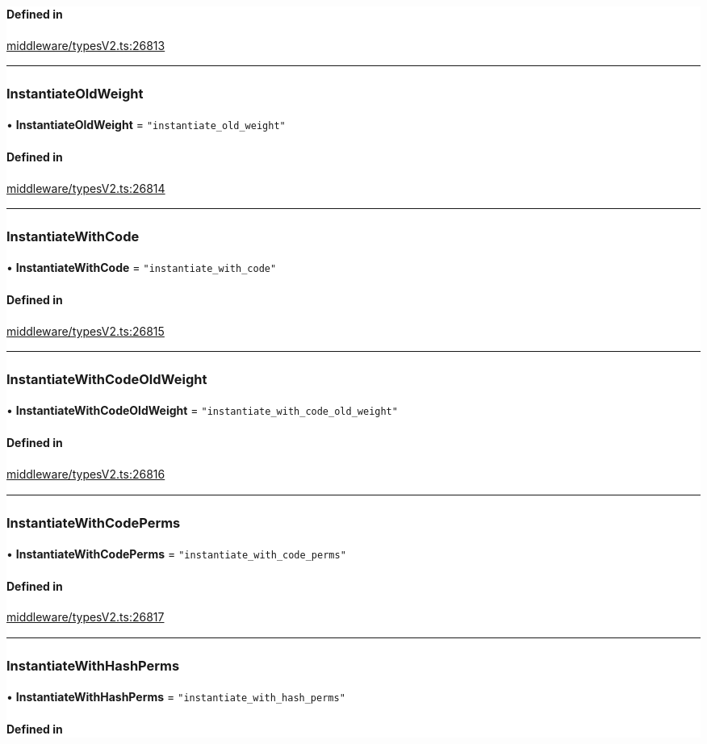 #### Defined in

[middleware/typesV2.ts:26813](https://github.com/PolymeshAssociation/polymesh-sdk/blob/07a4c5b0/src/middleware/typesV2.ts#L26813)

___

### InstantiateOldWeight

• **InstantiateOldWeight** = ``"instantiate_old_weight"``

#### Defined in

[middleware/typesV2.ts:26814](https://github.com/PolymeshAssociation/polymesh-sdk/blob/07a4c5b0/src/middleware/typesV2.ts#L26814)

___

### InstantiateWithCode

• **InstantiateWithCode** = ``"instantiate_with_code"``

#### Defined in

[middleware/typesV2.ts:26815](https://github.com/PolymeshAssociation/polymesh-sdk/blob/07a4c5b0/src/middleware/typesV2.ts#L26815)

___

### InstantiateWithCodeOldWeight

• **InstantiateWithCodeOldWeight** = ``"instantiate_with_code_old_weight"``

#### Defined in

[middleware/typesV2.ts:26816](https://github.com/PolymeshAssociation/polymesh-sdk/blob/07a4c5b0/src/middleware/typesV2.ts#L26816)

___

### InstantiateWithCodePerms

• **InstantiateWithCodePerms** = ``"instantiate_with_code_perms"``

#### Defined in

[middleware/typesV2.ts:26817](https://github.com/PolymeshAssociation/polymesh-sdk/blob/07a4c5b0/src/middleware/typesV2.ts#L26817)

___

### InstantiateWithHashPerms

• **InstantiateWithHashPerms** = ``"instantiate_with_hash_perms"``

#### Defined in
